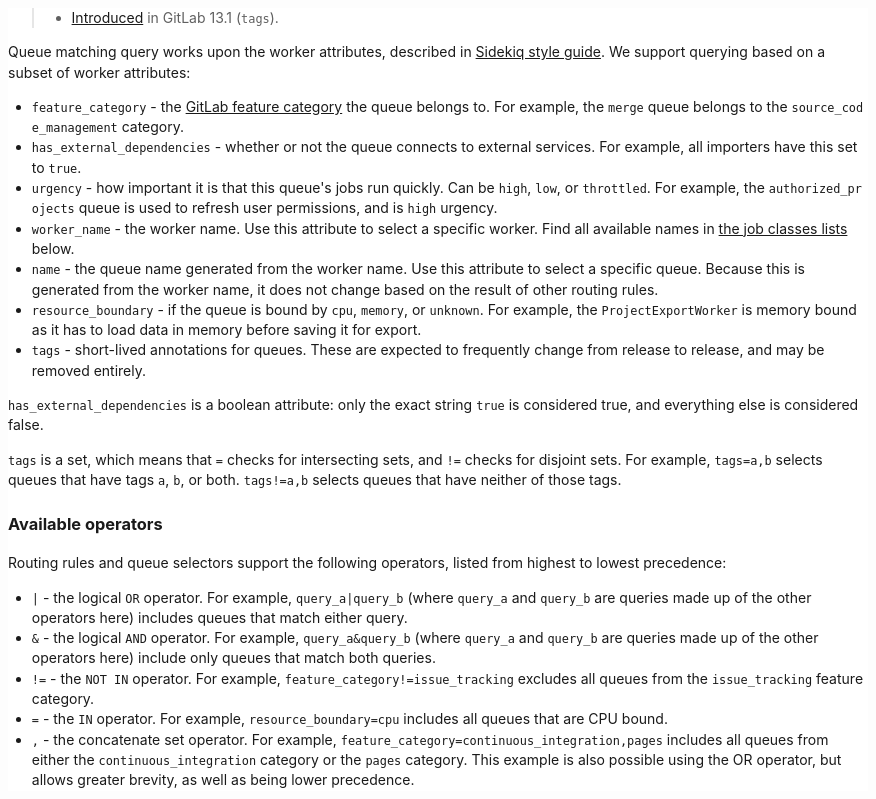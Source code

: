 > - [Introduced](https://gitlab.com/gitlab-com/gl-infra/scalability/-/issues/261) in GitLab 13.1 (`tags`).

Queue matching query works upon the worker attributes, described in
[Sidekiq style guide](../../development/sidekiq/index.md). We support querying
based on a subset of worker attributes:

- `feature_category` - the
  [GitLab feature category](https://about.gitlab.com/direction/maturity/#category-maturity) the
  queue belongs to. For example, the `merge` queue belongs to the
  `source_code_management` category.
- `has_external_dependencies` - whether or not the queue connects to external
  services. For example, all importers have this set to `true`.
- `urgency` - how important it is that this queue's jobs run
  quickly. Can be `high`, `low`, or `throttled`. For example, the
  `authorized_projects` queue is used to refresh user permissions, and
  is `high` urgency.
- `worker_name` - the worker name. Use this attribute to select a specific worker. Find all available names in [the job classes lists](#list-of-available-job-classes) below.
- `name` - the queue name generated from the worker name. Use this attribute to select a specific queue. Because this is generated from
  the worker name, it does not change based on the result of other routing
  rules.
- `resource_boundary` - if the queue is bound by `cpu`, `memory`, or
  `unknown`. For example, the `ProjectExportWorker` is memory bound as it has
  to load data in memory before saving it for export.
- `tags` - short-lived annotations for queues. These are expected to frequently
  change from release to release, and may be removed entirely.

`has_external_dependencies` is a boolean attribute: only the exact
string `true` is considered true, and everything else is considered
false.

`tags` is a set, which means that `=` checks for intersecting sets, and
`!=` checks for disjoint sets. For example, `tags=a,b` selects queues
that have tags `a`, `b`, or both. `tags!=a,b` selects queues that have
neither of those tags.

### Available operators

Routing rules and queue selectors support the following operators, listed from
highest to lowest precedence:

- `|` - the logical `OR` operator. For example, `query_a|query_b` (where `query_a`
  and `query_b` are queries made up of the other operators here) includes
  queues that match either query.
- `&` - the logical `AND` operator. For example, `query_a&query_b` (where
  `query_a` and `query_b` are queries made up of the other operators here)
  include only queues that match both queries.
- `!=` - the `NOT IN` operator. For example, `feature_category!=issue_tracking`
  excludes all queues from the `issue_tracking` feature category.
- `=` - the `IN` operator. For example, `resource_boundary=cpu` includes all
  queues that are CPU bound.
- `,` - the concatenate set operator. For example,
  `feature_category=continuous_integration,pages` includes all queues from
  either the `continuous_integration` category or the `pages` category. This
  example is also possible using the OR operator, but allows greater brevity, as
  well as being lower precedence.

